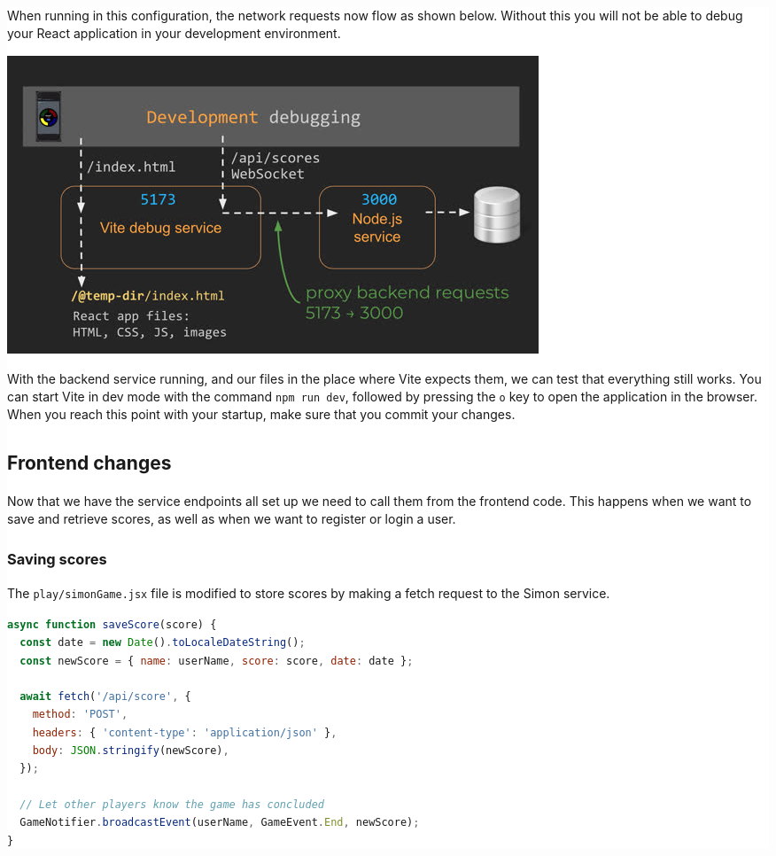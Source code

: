 When running in this configuration, the network requests now flow as shown below. Without this you will not be able to debug your React application in your development environment.

![Setting up React ports](simonDevelopmentDebugging.jpg)

With the backend service running, and our files in the place where Vite expects them, we can test that everything still works. You can start Vite in dev mode with the command `npm run dev`, followed by pressing the `o` key to open the application in the browser. When you reach this point with your startup, make sure that you commit your changes.

## Frontend changes

Now that we have the service endpoints all set up we need to call them from the frontend code. This happens when we want to save and retrieve scores, as well as when we want to register or login a user.

### Saving scores

The `play/simonGame.jsx` file is modified to store scores by making a fetch request to the Simon service.

```jsx
async function saveScore(score) {
  const date = new Date().toLocaleDateString();
  const newScore = { name: userName, score: score, date: date };

  await fetch('/api/score', {
    method: 'POST',
    headers: { 'content-type': 'application/json' },
    body: JSON.stringify(newScore),
  });

  // Let other players know the game has concluded
  GameNotifier.broadcastEvent(userName, GameEvent.End, newScore);
}
```
